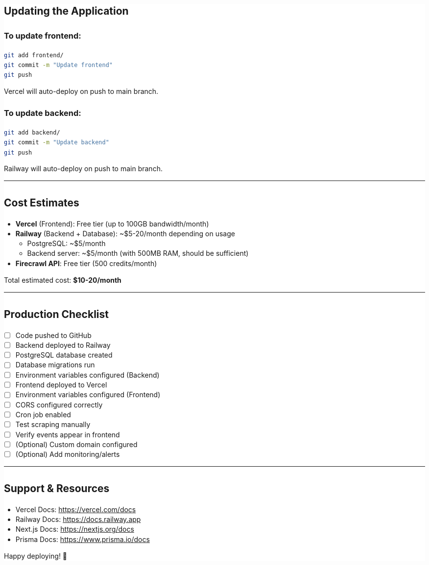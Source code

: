 ## Updating the Application

### To update frontend:
```bash
git add frontend/
git commit -m "Update frontend"
git push
```
Vercel will auto-deploy on push to main branch.

### To update backend:
```bash
git add backend/
git commit -m "Update backend"
git push
```
Railway will auto-deploy on push to main branch.

---

## Cost Estimates

- **Vercel** (Frontend): Free tier (up to 100GB bandwidth/month)
- **Railway** (Backend + Database): ~$5-20/month depending on usage
  - PostgreSQL: ~$5/month
  - Backend server: ~$5/month (with 500MB RAM, should be sufficient)
- **Firecrawl API**: Free tier (500 credits/month)

Total estimated cost: **$10-20/month**

---

## Production Checklist

- [ ] Code pushed to GitHub
- [ ] Backend deployed to Railway
- [ ] PostgreSQL database created
- [ ] Database migrations run
- [ ] Environment variables configured (Backend)
- [ ] Frontend deployed to Vercel
- [ ] Environment variables configured (Frontend)
- [ ] CORS configured correctly
- [ ] Cron job enabled
- [ ] Test scraping manually
- [ ] Verify events appear in frontend
- [ ] (Optional) Custom domain configured
- [ ] (Optional) Add monitoring/alerts

---

## Support & Resources

- Vercel Docs: https://vercel.com/docs
- Railway Docs: https://docs.railway.app
- Next.js Docs: https://nextjs.org/docs
- Prisma Docs: https://www.prisma.io/docs

Happy deploying! 🚀
